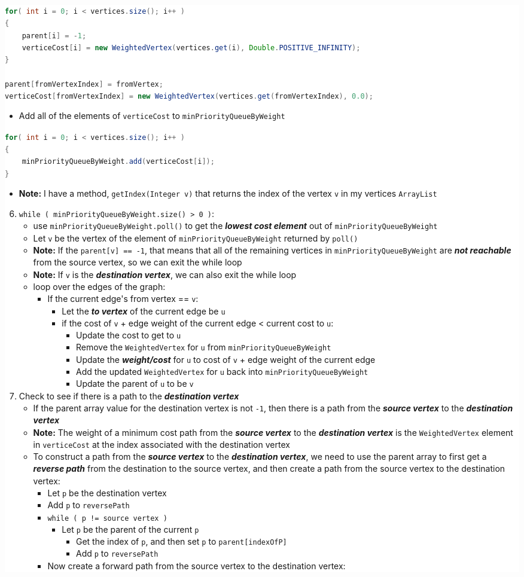 ``` java
for( int i = 0; i < vertices.size(); i++ )
{
    parent[i] = -1;
    verticeCost[i] = new WeightedVertex(vertices.get(i), Double.POSITIVE_INFINITY);
}

parent[fromVertexIndex] = fromVertex;
verticeCost[fromVertexIndex] = new WeightedVertex(vertices.get(fromVertexIndex), 0.0);
```

- Add all of the elements of `verticeCost` to `minPriorityQueueByWeight`

``` java
for( int i = 0; i < vertices.size(); i++ )
{
	minPriorityQueueByWeight.add(verticeCost[i]);
}
```

- **Note:** I have a method, `getIndex(Integer v)` that returns the index of the vertex `v` in my vertices `ArrayList`

6. `while ( minPriorityQueueByWeight.size() > 0 )`:
    - use `minPriorityQueueByWeight.poll()` to get the ***lowest cost element*** out of `minPriorityQueueByWeight`
    - Let `v` be the vertex of the element of `minPriorityQueueByWeight` returned by `poll()`
    - **Note:** If the `parent[v] == -1`, that means that all of the remaining vertices in `minPriorityQueueByWeight` are ***not reachable*** from the source vertex, so we can exit the while loop
    - **Note:** If `v` is the ***destination vertex***, we can also exit the while loop
    - loop over the edges of the graph:
        - If the current edge's from vertex == `v`:
            - Let the ***to vertex*** of the current edge be `u`
            - if the cost of `v` + edge weight of the current edge < current cost to `u`:
                - Update the cost to get to `u`
                - Remove the `WeightedVertex` for `u` from `minPriorityQueueByWeight`
                - Update the ***weight/cost*** for `u` to cost of `v` + edge weight of the current edge
                - Add the updated `WeightedVertex` for `u` back into `minPriorityQueueByWeight`
                - Update the parent of `u` to be `v`
7. Check to see if there is a path to the ***destination vertex***
    - If the parent array value for the destination vertex is not `-1`, then there is a path from the ***source vertex*** to the ***destination vertex***
    - **Note:** The weight of a minimum cost path from the ***source vertex*** to the ***destination vertex*** is the `WeightedVertex` element in `verticeCost` at the index associated with the destination vertex
    - To construct a path from the ***source vertex*** to the ***destination vertex***, we need to use the parent array to first get a ***reverse path*** from the destination to the source vertex, and then create a path from the source vertex to the destination vertex:
        - Let `p` be the destination vertex
        - Add `p` to `reversePath`
        - `while ( p != source vertex )`
            - Let `p` be the parent of the current `p`
                - Get the index of `p`, and then set `p` to `parent[indexOfP]`
                - Add `p` to `reversePath`
        - Now create a forward path from the source vertex to the destination vertex:
